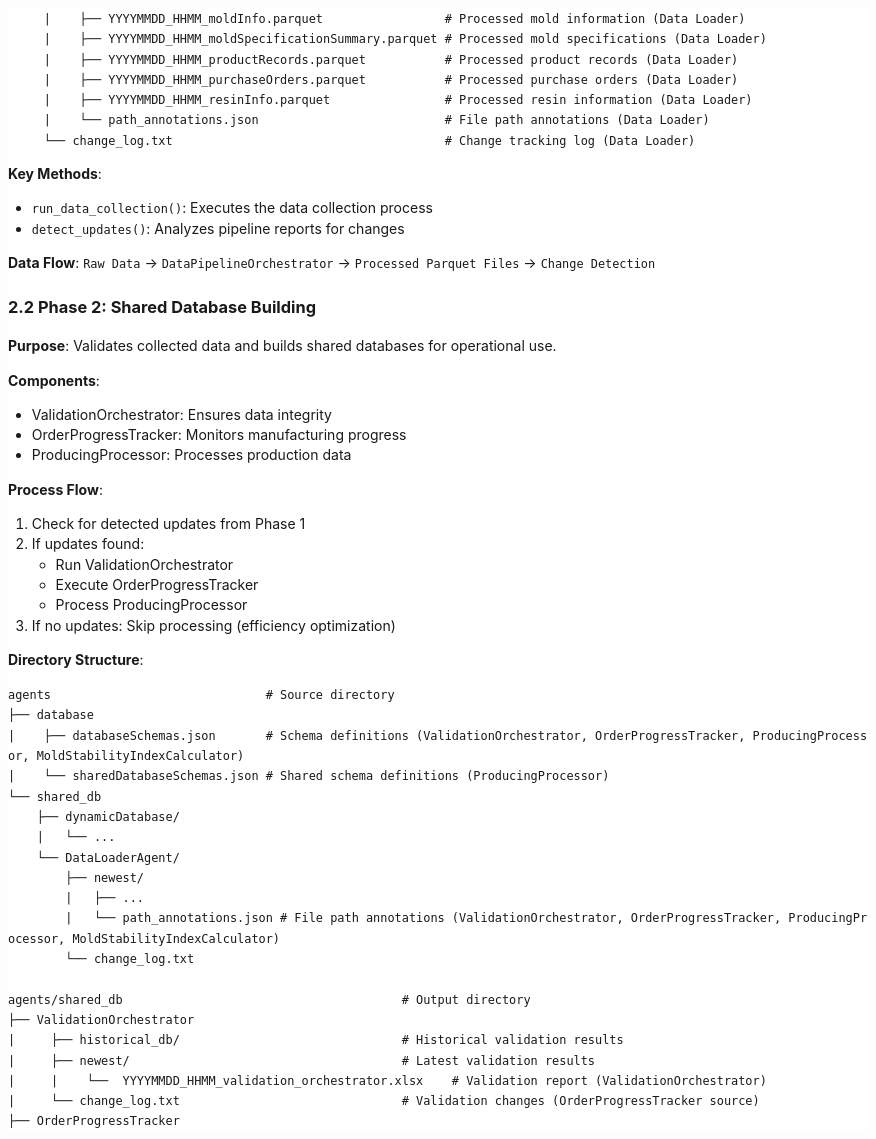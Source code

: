 ```
     |    ├── YYYYMMDD_HHMM_moldInfo.parquet                 # Processed mold information (Data Loader)
     |    ├── YYYYMMDD_HHMM_moldSpecificationSummary.parquet # Processed mold specifications (Data Loader)
     |    ├── YYYYMMDD_HHMM_productRecords.parquet           # Processed product records (Data Loader)
     |    ├── YYYYMMDD_HHMM_purchaseOrders.parquet           # Processed purchase orders (Data Loader)
     |    ├── YYYYMMDD_HHMM_resinInfo.parquet                # Processed resin information (Data Loader)
     |    └── path_annotations.json                          # File path annotations (Data Loader)
     └── change_log.txt                                      # Change tracking log (Data Loader)
```

**Key Methods**:
- `run_data_collection()`: Executes the data collection process
- `detect_updates()`: Analyzes pipeline reports for changes

**Data Flow**: `Raw Data` → `DataPipelineOrchestrator` → `Processed Parquet Files` → `Change Detection`

### 2.2 Phase 2: Shared Database Building

**Purpose**: Validates collected data and builds shared databases for operational use.

**Components**:
- ValidationOrchestrator: Ensures data integrity
- OrderProgressTracker: Monitors manufacturing progress
- ProducingProcessor: Processes production data

**Process Flow**:
1. Check for detected updates from Phase 1
2. If updates found:
   - Run ValidationOrchestrator
   - Execute OrderProgressTracker
   - Process ProducingProcessor
3. If no updates: Skip processing (efficiency optimization)

**Directory Structure**:
```
agents                              # Source directory
├── database
|    ├── databaseSchemas.json       # Schema definitions (ValidationOrchestrator, OrderProgressTracker, ProducingProcessor, MoldStabilityIndexCalculator)
|    └── sharedDatabaseSchemas.json # Shared schema definitions (ProducingProcessor)
└── shared_db                  
    ├── dynamicDatabase/                                         
    |   └── ...                                                       
    └── DataLoaderAgent/                                                                       
        ├── newest/                                             
        |   ├── ...          
        |   └── path_annotations.json # File path annotations (ValidationOrchestrator, OrderProgressTracker, ProducingProcessor, MoldStabilityIndexCalculator)                     
        └── change_log.txt                          
          
agents/shared_db                                       # Output directory
├── ValidationOrchestrator
|     ├── historical_db/                               # Historical validation results                                   
|     ├── newest/                                      # Latest validation results                                         
|     |    └──  YYYYMMDD_HHMM_validation_orchestrator.xlsx    # Validation report (ValidationOrchestrator)
|     └── change_log.txt                               # Validation changes (OrderProgressTracker source) 
├── OrderProgressTracker
```